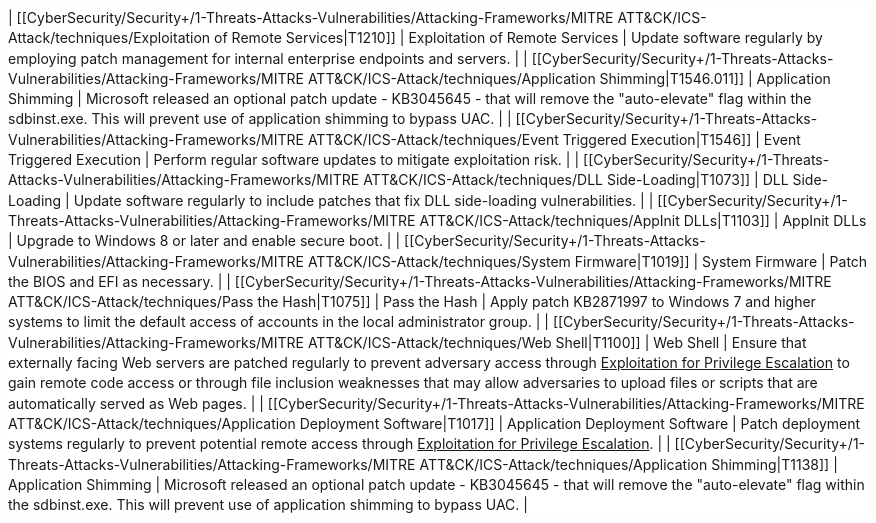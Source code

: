 | [[CyberSecurity/Security+/1-Threats-Attacks-Vulnerabilities/Attacking-Frameworks/MITRE ATT&CK/ICS-Attack/techniques/Exploitation of Remote Services\|T1210]] | Exploitation of Remote Services | Update software regularly by employing patch management for internal enterprise endpoints and servers. |
| [[CyberSecurity/Security+/1-Threats-Attacks-Vulnerabilities/Attacking-Frameworks/MITRE ATT&CK/ICS-Attack/techniques/Application Shimming\|T1546.011]] | Application Shimming | Microsoft released an optional patch update - KB3045645 - that will remove the "auto-elevate" flag within the sdbinst.exe. This will prevent use of application shimming to bypass UAC. |
| [[CyberSecurity/Security+/1-Threats-Attacks-Vulnerabilities/Attacking-Frameworks/MITRE ATT&CK/ICS-Attack/techniques/Event Triggered Execution\|T1546]] | Event Triggered Execution | Perform regular software updates to mitigate exploitation risk. |
| [[CyberSecurity/Security+/1-Threats-Attacks-Vulnerabilities/Attacking-Frameworks/MITRE ATT&CK/ICS-Attack/techniques/DLL Side-Loading\|T1073]] | DLL Side-Loading | Update software regularly to include patches that fix DLL side-loading vulnerabilities. |
| [[CyberSecurity/Security+/1-Threats-Attacks-Vulnerabilities/Attacking-Frameworks/MITRE ATT&CK/ICS-Attack/techniques/AppInit DLLs\|T1103]] | AppInit DLLs | Upgrade to Windows 8 or later and enable secure boot. |
| [[CyberSecurity/Security+/1-Threats-Attacks-Vulnerabilities/Attacking-Frameworks/MITRE ATT&CK/ICS-Attack/techniques/System Firmware\|T1019]] | System Firmware | Patch the BIOS and EFI as necessary. |
| [[CyberSecurity/Security+/1-Threats-Attacks-Vulnerabilities/Attacking-Frameworks/MITRE ATT&CK/ICS-Attack/techniques/Pass the Hash\|T1075]] | Pass the Hash | Apply patch KB2871997 to Windows 7 and higher systems to limit the default access of accounts in the local administrator group.  |
| [[CyberSecurity/Security+/1-Threats-Attacks-Vulnerabilities/Attacking-Frameworks/MITRE ATT&CK/ICS-Attack/techniques/Web Shell\|T1100]] | Web Shell | Ensure that externally facing Web servers are patched regularly to prevent adversary access through [Exploitation for Privilege Escalation](https://attack.mitre.org/techniques/T1068) to gain remote code access or through file inclusion weaknesses that may allow adversaries to upload files or scripts that are automatically served as Web pages. |
| [[CyberSecurity/Security+/1-Threats-Attacks-Vulnerabilities/Attacking-Frameworks/MITRE ATT&CK/ICS-Attack/techniques/Application Deployment Software\|T1017]] | Application Deployment Software | Patch deployment systems regularly to prevent potential remote access through [Exploitation for Privilege Escalation](https://attack.mitre.org/techniques/T1068). |
| [[CyberSecurity/Security+/1-Threats-Attacks-Vulnerabilities/Attacking-Frameworks/MITRE ATT&CK/ICS-Attack/techniques/Application Shimming\|T1138]] | Application Shimming | Microsoft released an optional patch update - KB3045645 - that will remove the "auto-elevate" flag within the sdbinst.exe. This will prevent use of application shimming to bypass UAC.  |
